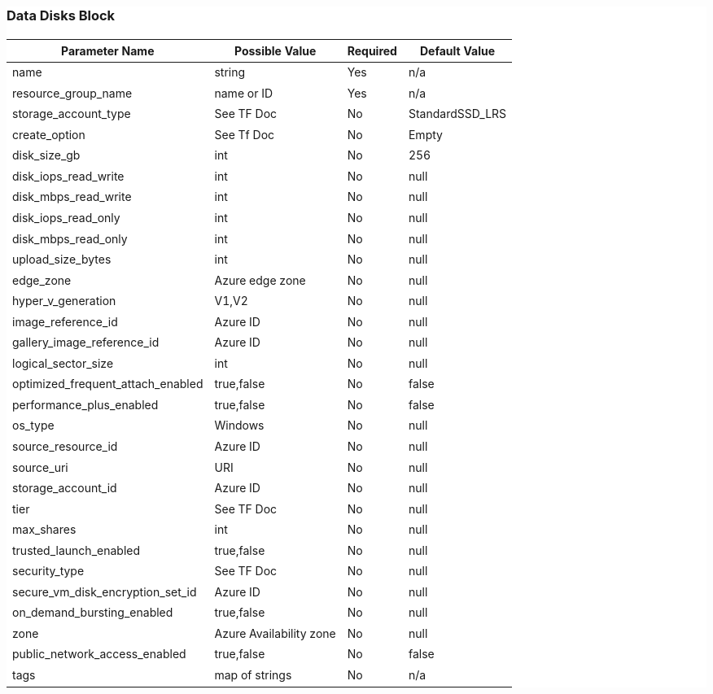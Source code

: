### Data Disks Block

| Parameter Name                    | Possible Value          | Required | Default Value   |
| --------------------------------- | ----------------------- | -------- | --------------- |
| name                              | string                  | Yes      | n/a             |
| resource_group_name               | name or ID              | Yes      | n/a             |
| storage_account_type              | See TF Doc              | No       | StandardSSD_LRS |
| create_option                     | See Tf Doc              | No       | Empty           |
| disk_size_gb                      | int                     | No       | 256             |
| disk_iops_read_write              | int                     | No       | null            |
| disk_mbps_read_write              | int                     | No       | null            |
| disk_iops_read_only               | int                     | No       | null            |
| disk_mbps_read_only               | int                     | No       | null            |
| upload_size_bytes                 | int                     | No       | null            |
| edge_zone                         | Azure edge zone         | No       | null            |
| hyper_v_generation                | V1,V2                   | No       | null            |
| image_reference_id                | Azure ID                | No       | null            |
| gallery_image_reference_id        | Azure ID                | No       | null            |
| logical_sector_size               | int                     | No       | null            |
| optimized_frequent_attach_enabled | true,false              | No       | false           |
| performance_plus_enabled          | true,false              | No       | false           |
| os_type                           | Windows                 | No       | null            |
| source_resource_id                | Azure ID                | No       | null            |
| source_uri                        | URI                     | No       | null            |
| storage_account_id                | Azure ID                | No       | null            |
| tier                              | See TF Doc              | No       | null            |
| max_shares                        | int                     | No       | null            |
| trusted_launch_enabled            | true,false              | No       | null            |
| security_type                     | See TF Doc              | No       | null            |
| secure_vm_disk_encryption_set_id  | Azure ID                | No       | null            |
| on_demand_bursting_enabled        | true,false              | No       | null            |
| zone                              | Azure Availability zone | No       | null            |
| public_network_access_enabled     | true,false              | No       | false           |
| tags                              | map of strings          | No       | n/a             |
